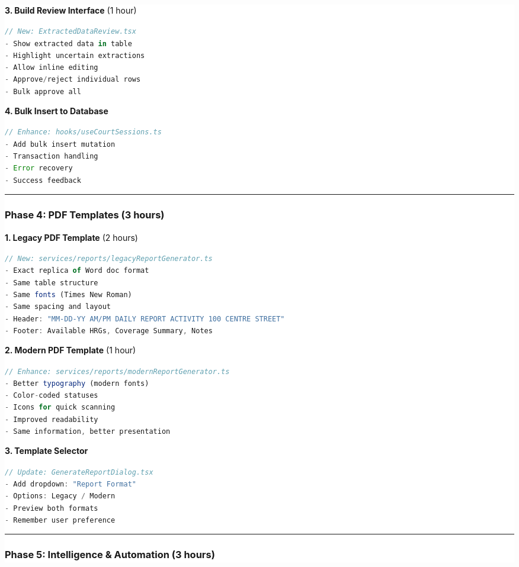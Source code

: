 **3. Build Review Interface** (1 hour)
```typescript
// New: ExtractedDataReview.tsx
- Show extracted data in table
- Highlight uncertain extractions
- Allow inline editing
- Approve/reject individual rows
- Bulk approve all
```

**4. Bulk Insert to Database**
```typescript
// Enhance: hooks/useCourtSessions.ts
- Add bulk insert mutation
- Transaction handling
- Error recovery
- Success feedback
```

---

### **Phase 4: PDF Templates** (3 hours)

**1. Legacy PDF Template** (2 hours)
```typescript
// New: services/reports/legacyReportGenerator.ts
- Exact replica of Word doc format
- Same table structure
- Same fonts (Times New Roman)
- Same spacing and layout
- Header: "MM-DD-YY AM/PM DAILY REPORT ACTIVITY 100 CENTRE STREET"
- Footer: Available HRGs, Coverage Summary, Notes
```

**2. Modern PDF Template** (1 hour)
```typescript
// Enhance: services/reports/modernReportGenerator.ts
- Better typography (modern fonts)
- Color-coded statuses
- Icons for quick scanning
- Improved readability
- Same information, better presentation
```

**3. Template Selector**
```typescript
// Update: GenerateReportDialog.tsx
- Add dropdown: "Report Format"
- Options: Legacy / Modern
- Preview both formats
- Remember user preference
```

---

### **Phase 5: Intelligence & Automation** (3 hours)
